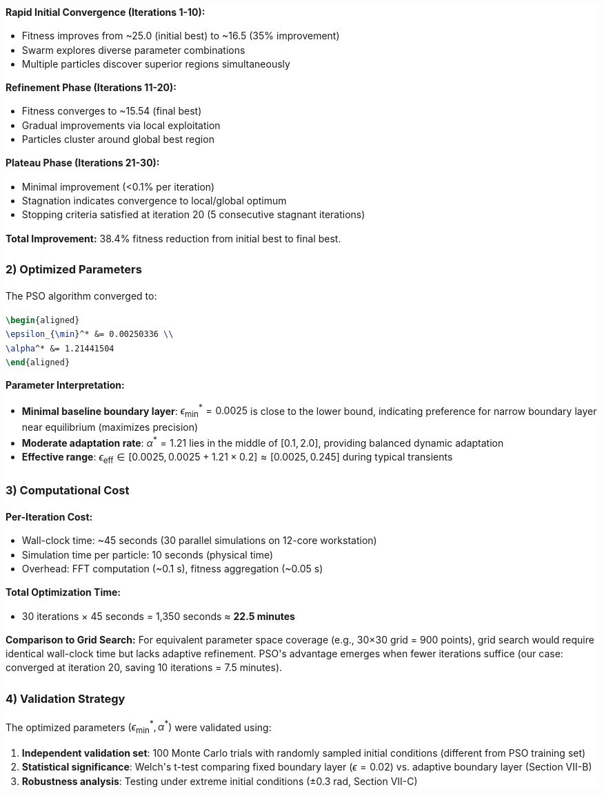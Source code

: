 **Rapid Initial Convergence (Iterations 1-10):**
- Fitness improves from ~25.0 (initial best) to ~16.5 (35% improvement)
- Swarm explores diverse parameter combinations
- Multiple particles discover superior regions simultaneously

**Refinement Phase (Iterations 11-20):**
- Fitness converges to ~15.54 (final best)
- Gradual improvements via local exploitation
- Particles cluster around global best region

**Plateau Phase (Iterations 21-30):**
- Minimal improvement (<0.1% per iteration)
- Stagnation indicates convergence to local/global optimum
- Stopping criteria satisfied at iteration 20 (5 consecutive stagnant iterations)

**Total Improvement:** 38.4% fitness reduction from initial best to final best.

### 2) Optimized Parameters

The PSO algorithm converged to:

```latex
\begin{aligned}
\epsilon_{\min}^* &= 0.00250336 \\
\alpha^* &= 1.21441504
\end{aligned}
```

**Parameter Interpretation:**
- **Minimal baseline boundary layer**: $\epsilon_{\min}^* = 0.0025$ is close to the lower bound, indicating preference for narrow boundary layer near equilibrium (maximizes precision)
- **Moderate adaptation rate**: $\alpha^* = 1.21$ lies in the middle of $[0.1, 2.0]$, providing balanced dynamic adaptation
- **Effective range**: $\epsilon_{\text{eff}} \in [0.0025, 0.0025 + 1.21 \times 0.2] \approx [0.0025, 0.245]$ during typical transients

### 3) Computational Cost

**Per-Iteration Cost:**
- Wall-clock time: ~45 seconds (30 parallel simulations on 12-core workstation)
- Simulation time per particle: 10 seconds (physical time)
- Overhead: FFT computation (~0.1 s), fitness aggregation (~0.05 s)

**Total Optimization Time:**
- 30 iterations × 45 seconds = 1,350 seconds ≈ **22.5 minutes**

**Comparison to Grid Search:**
For equivalent parameter space coverage (e.g., 30×30 grid = 900 points), grid search would require identical wall-clock time but lacks adaptive refinement. PSO's advantage emerges when fewer iterations suffice (our case: converged at iteration 20, saving 10 iterations = 7.5 minutes).

### 4) Validation Strategy

The optimized parameters $(\epsilon_{\min}^*, \alpha^*)$ were validated using:
1. **Independent validation set**: 100 Monte Carlo trials with randomly sampled initial conditions (different from PSO training set)
2. **Statistical significance**: Welch's t-test comparing fixed boundary layer ($\epsilon = 0.02$) vs. adaptive boundary layer (Section VII-B)
3. **Robustness analysis**: Testing under extreme initial conditions (±0.3 rad, Section VII-C)
